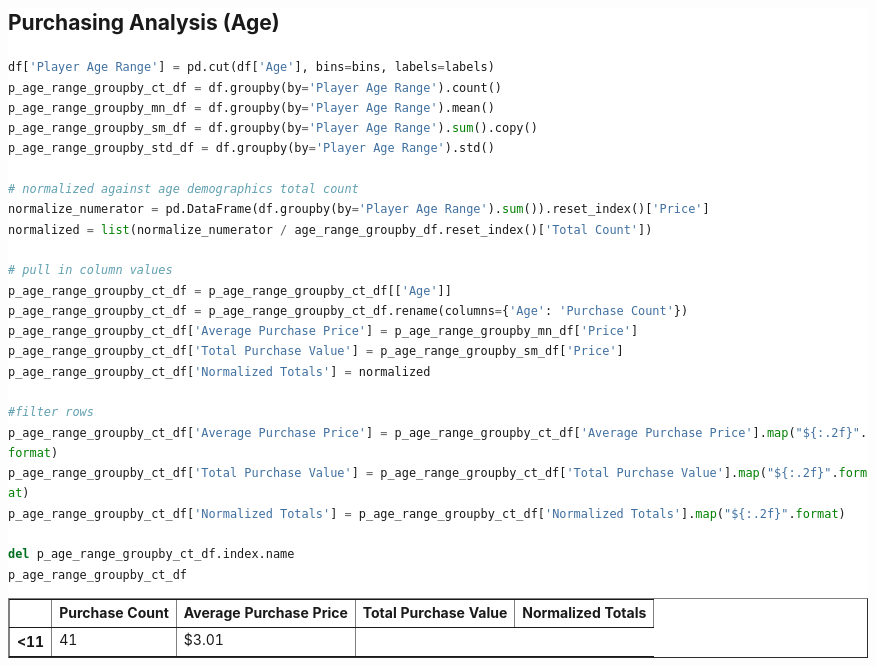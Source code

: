 

## Purchasing Analysis (Age)


```python
df['Player Age Range'] = pd.cut(df['Age'], bins=bins, labels=labels)
p_age_range_groupby_ct_df = df.groupby(by='Player Age Range').count()
p_age_range_groupby_mn_df = df.groupby(by='Player Age Range').mean()
p_age_range_groupby_sm_df = df.groupby(by='Player Age Range').sum().copy()
p_age_range_groupby_std_df = df.groupby(by='Player Age Range').std()

# normalized against age demographics total count
normalize_numerator = pd.DataFrame(df.groupby(by='Player Age Range').sum()).reset_index()['Price']
normalized = list(normalize_numerator / age_range_groupby_df.reset_index()['Total Count'])

# pull in column values
p_age_range_groupby_ct_df = p_age_range_groupby_ct_df[['Age']]
p_age_range_groupby_ct_df = p_age_range_groupby_ct_df.rename(columns={'Age': 'Purchase Count'})
p_age_range_groupby_ct_df['Average Purchase Price'] = p_age_range_groupby_mn_df['Price']
p_age_range_groupby_ct_df['Total Purchase Value'] = p_age_range_groupby_sm_df['Price']
p_age_range_groupby_ct_df['Normalized Totals'] = normalized

#filter rows
p_age_range_groupby_ct_df['Average Purchase Price'] = p_age_range_groupby_ct_df['Average Purchase Price'].map("${:.2f}".format)
p_age_range_groupby_ct_df['Total Purchase Value'] = p_age_range_groupby_ct_df['Total Purchase Value'].map("${:.2f}".format)
p_age_range_groupby_ct_df['Normalized Totals'] = p_age_range_groupby_ct_df['Normalized Totals'].map("${:.2f}".format)

del p_age_range_groupby_ct_df.index.name
p_age_range_groupby_ct_df
```




<div>
<style>
    .dataframe thead tr:only-child th {
        text-align: right;
    }

    .dataframe thead th {
        text-align: left;
    }

    .dataframe tbody tr th {
        vertical-align: top;
    }
</style>
<table border="1" class="dataframe">
  <thead>
    <tr style="text-align: right;">
      <th></th>
      <th>Purchase Count</th>
      <th>Average Purchase Price</th>
      <th>Total Purchase Value</th>
      <th>Normalized Totals</th>
    </tr>
  </thead>
  <tbody>
    <tr>
      <th>&lt;11</th>
      <td>41</td>
      <td>$3.01</td>